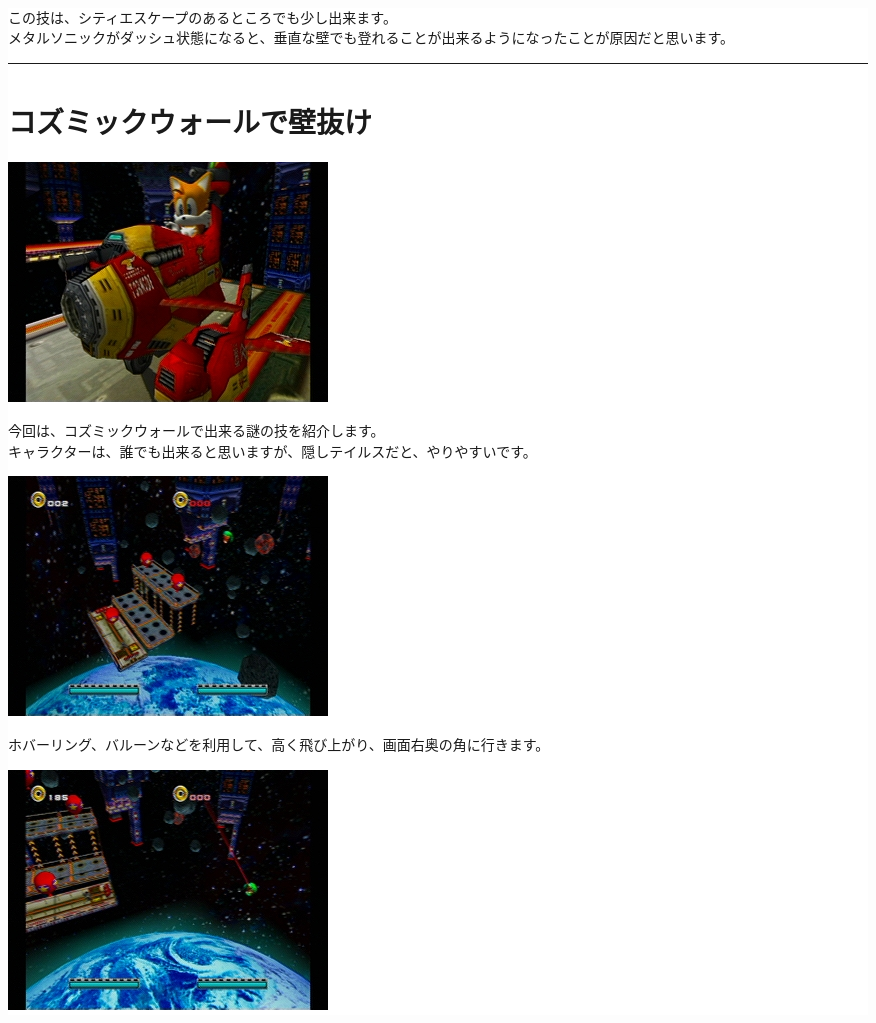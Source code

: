 この技は、シティエスケープのあるところでも少し出来ます。  
メタルソニックがダッシュ状態になると、垂直な壁でも登れることが出来るようになったことが原因だと思います。

---

# コズミックウォールで壁抜け

![ネタ30](/assets/game/sonic2/neta/30.jpg)

今回は、コズミックウォールで出来る謎の技を紹介します。  
キャラクターは、誰でも出来ると思いますが、隠しテイルスだと、やりやすいです。

![ネタ31](/assets/game/sonic2/neta/31.jpg)

ホバーリング、バルーンなどを利用して、高く飛び上がり、画面右奥の角に行きます。

![ネタ32](/assets/game/sonic2/neta/32.jpg)
